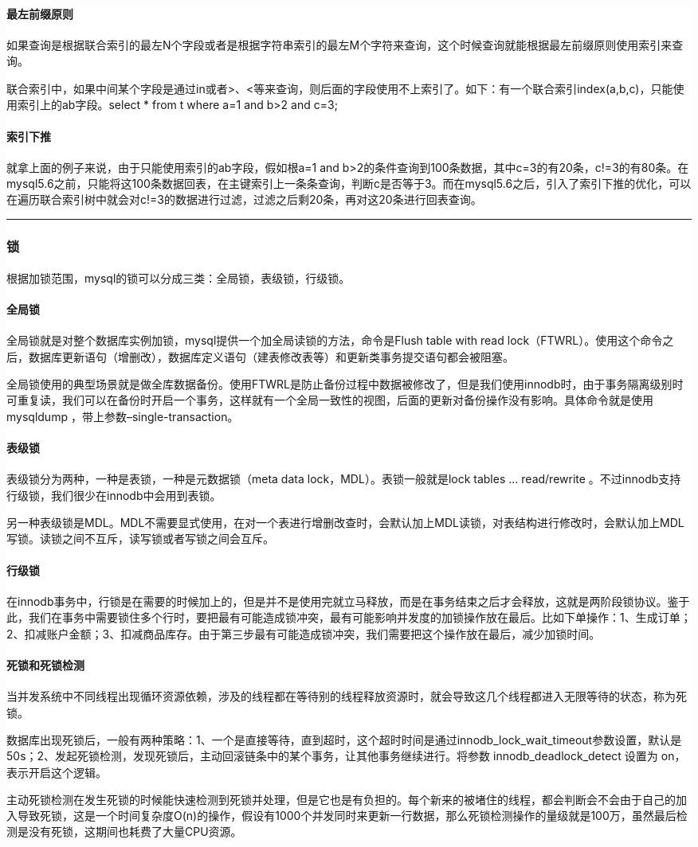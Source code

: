 #### 最左前缀原则

如果查询是根据联合索引的最左N个字段或者是根据字符串索引的最左M个字符来查询，这个时候查询就能根据最左前缀原则使用索引来查询。
          
联合索引中，如果中间某个字段是通过in或者>、<等来查询，则后面的字段使用不上索引了。如下：有一个联合索引index(a,b,c)，只能使用索引上的ab字段。select * from t where a=1 and b>2 and c=3;



#### 索引下推

就拿上面的例子来说，由于只能使用索引的ab字段，假如根a=1 and b>2的条件查询到100条数据，其中c=3的有20条，c!=3的有80条。在mysql5.6之前，只能将这100条数据回表，在主键索引上一条条查询，判断c是否等于3。而在mysql5.6之后，引入了索引下推的优化，可以在遍历联合索引树中就会对c!=3的数据进行过滤，过滤之后剩20条，再对这20条进行回表查询。

-----
### 锁

根据加锁范围，mysql的锁可以分成三类：全局锁，表级锁，行级锁。



#### 全局锁

全局锁就是对整个数据库实例加锁，mysql提供一个加全局读锁的方法，命令是Flush table with read lock（FTWRL）。使用这个命令之后，数据库更新语句（增删改），数据库定义语句（建表修改表等）和更新类事务提交语句都会被阻塞。

全局锁使用的典型场景就是做全库数据备份。使用FTWRL是防止备份过程中数据被修改了，但是我们使用innodb时，由于事务隔离级别时可重复读，我们可以在备份时开启一个事务，这样就有一个全局一致性的视图，后面的更新对备份操作没有影响。具体命令就是使用mysqldump ，带上参数–single-transaction。


#### 表级锁

表级锁分为两种，一种是表锁，一种是元数据锁（meta data lock，MDL）。表锁一般就是lock tables ... read/rewrite 。不过innodb支持行级锁，我们很少在innodb中会用到表锁。

另一种表级锁是MDL。MDL不需要显式使用，在对一个表进行增删改查时，会默认加上MDL读锁，对表结构进行修改时，会默认加上MDL写锁。读锁之间不互斥，读写锁或者写锁之间会互斥。

#### 行级锁

在innodb事务中，行锁是在需要的时候加上的，但是并不是使用完就立马释放，而是在事务结束之后才会释放，这就是两阶段锁协议。鉴于此，我们在事务中需要锁住多个行时，要把最有可能造成锁冲突，最有可能影响并发度的加锁操作放在最后。比如下单操作：1、生成订单；2、扣减账户金额；3、扣减商品库存。由于第三步最有可能造成锁冲突，我们需要把这个操作放在最后，减少加锁时间。


#### 死锁和死锁检测

当并发系统中不同线程出现循环资源依赖，涉及的线程都在等待别的线程释放资源时，就会导致这几个线程都进入无限等待的状态，称为死锁。

数据库出现死锁后，一般有两种策略：1、一个是直接等待，直到超时，这个超时时间是通过innodb_lock_wait_timeout参数设置，默认是50s；2、发起死锁检测，发现死锁后，主动回滚链条中的某个事务，让其他事务继续进行。将参数 innodb_deadlock_detect 设置为 on，表示开启这个逻辑。

主动死锁检测在发生死锁的时候能快速检测到死锁并处理，但是它也是有负担的。每个新来的被堵住的线程，都会判断会不会由于自己的加入导致死锁，这是一个时间复杂度O(n)的操作，假设有1000个并发同时来更新一行数据，那么死锁检测操作的量级就是100万，虽然最后检测是没有死锁，这期间也耗费了大量CPU资源。